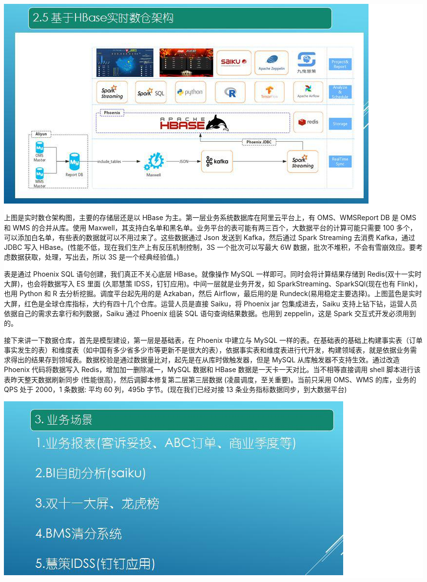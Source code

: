 ![image](images/1904-shjyjyhbasesssctssj-5.jpeg)

上图是实时数仓架构图，主要的存储层还是以 HBase 为主。第一层业务系统数据库在阿里云平台上，有 OMS、WMSReport DB 是 OMS 和 WMS 的合并从库。使用 Maxwell，其支持白名单和黑名单。业务平台的表可能有两三百个，大数据平台的计算可能只需要 100 多个，可以添加白名单，有些表的数据就可以不用过来了。这些数据通过 Json 发送到 Kafka，然后通过 Spark Streaming 去消费 Kafka，通过 JDBC 写入 HBase。\(性能不低，现在我们生产上有反压机制控制，3S 一个批次可以写最大 6W 数据，批次不堆积，不会有雪崩效应。要考虑数据获取，处理，写出去，所以 3S 是一个经典经验值。\)

表是通过 Phoenix SQL 语句创建，我们真正不关心底层 HBase。就像操作 MySQL 一样即可。同时会将计算结果存储到 Redis\(双十一实时大屏\)，也会将数据写入 ES 里面 \(久耶慧策 IDSS，钉钉应用\)。中间一层就是业务开发，如 SparkStreaming、SparkSQl\(现在也有 Flink\)，也用 Python 和 R 去分析挖掘。调度平台起先用的是 Azkaban，然后 Airflow，最后用的是 Rundeck\(易用稳定主要选择\)。上图蓝色是实时大屏，红色是全球仓库指标，大约有四十几个仓库。运营人员是直接 Saiku，将 Phoenix jar 包集成进去，Saiku 支持上钻下钻，运营人员依据自己的需求去拿行和列数据，Saiku 通过 Phoenix 组装 SQL 语句查询结果数据。也用到 zeppelin，这是 Spark 交互式开发必须用到的。

接下来讲一下数据仓库，首先是模型建设，第一层是基础表，在 Phoenix 中建立与 MySQL 一样的表。在基础表的基础上构建事实表（订单事实发生的表）和维度表（如中国有多少省多少市等更新不是很大的表），依据事实表和维度表进行代开发，构建领域表，就是依据业务需求得出的结果存到领域表。数据校验是通过数据量比对，起先是在从库时做触发器，但是 MySQL 从库触发器不支持生效。通过改造 Phoenix 代码将数据写入 Redis，增加加一删除减一，MySQL 数据和 HBase 数据是一天卡一天对比。当不相等直接调用 shell 脚本进行该表昨天整天数据刷新同步 \(性能很高\)，然后调脚本修复第二层第三层数据 \(凌晨调度，至关重要\)。当前只采用 OMS、WMS 的库，业务的 QPS 处于 2000，1 条数据: 平均 60 列，495b 字节。\(现在我们已经对接 13 条业务指标数据同步，到大数据平台\)

![image](images/1904-shjyjyhbasesssctssj-6.jpeg)
